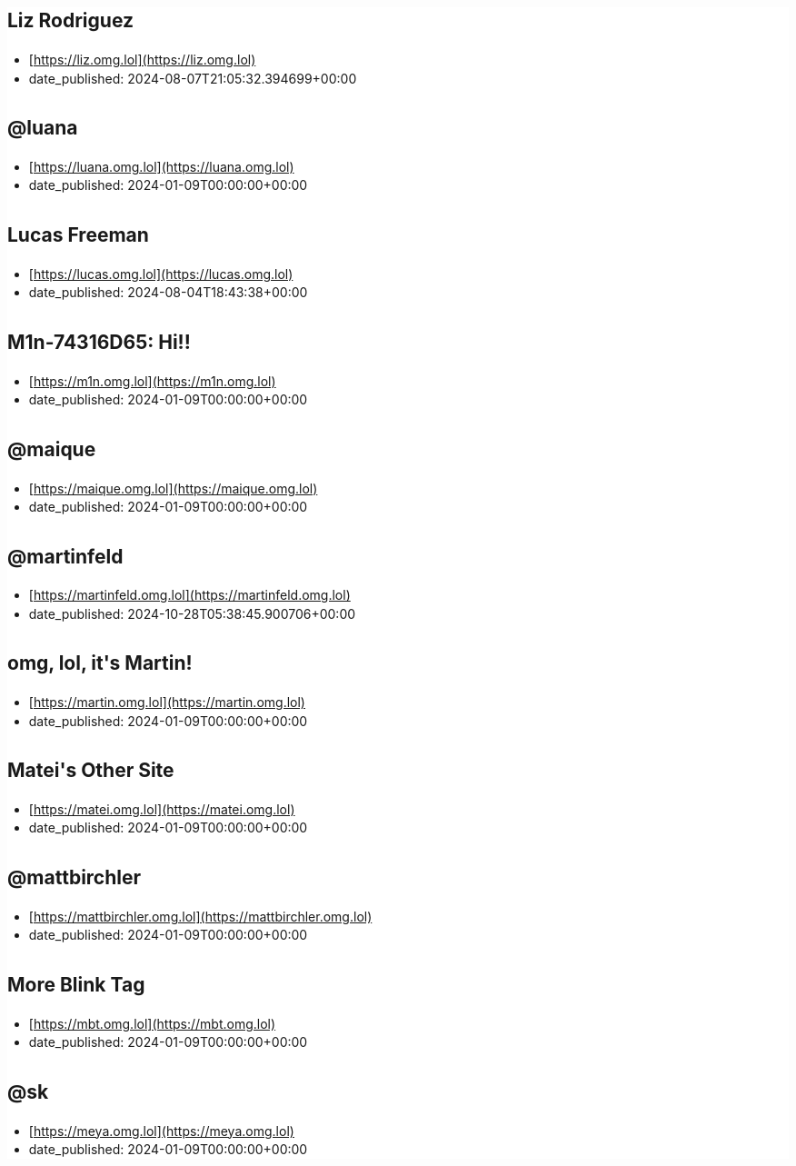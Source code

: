  ## Liz Rodriguez
 - [https://liz.omg.lol](https://liz.omg.lol)
 - date_published: 2024-08-07T21:05:32.394699+00:00

 ## @luana
 - [https://luana.omg.lol](https://luana.omg.lol)
 - date_published: 2024-01-09T00:00:00+00:00

 ## Lucas Freeman
 - [https://lucas.omg.lol](https://lucas.omg.lol)
 - date_published: 2024-08-04T18:43:38+00:00

 ## M1n-74316D65: Hi!!
 - [https://m1n.omg.lol](https://m1n.omg.lol)
 - date_published: 2024-01-09T00:00:00+00:00

 ## @maique
 - [https://maique.omg.lol](https://maique.omg.lol)
 - date_published: 2024-01-09T00:00:00+00:00

 ## @martinfeld
 - [https://martinfeld.omg.lol](https://martinfeld.omg.lol)
 - date_published: 2024-10-28T05:38:45.900706+00:00

 ## omg, lol, it's Martin!
 - [https://martin.omg.lol](https://martin.omg.lol)
 - date_published: 2024-01-09T00:00:00+00:00

 ## Matei's Other Site
 - [https://matei.omg.lol](https://matei.omg.lol)
 - date_published: 2024-01-09T00:00:00+00:00

 ## @mattbirchler
 - [https://mattbirchler.omg.lol](https://mattbirchler.omg.lol)
 - date_published: 2024-01-09T00:00:00+00:00

 ## More Blink Tag
 - [https://mbt.omg.lol](https://mbt.omg.lol)
 - date_published: 2024-01-09T00:00:00+00:00

 ## @sk
 - [https://meya.omg.lol](https://meya.omg.lol)
 - date_published: 2024-01-09T00:00:00+00:00
